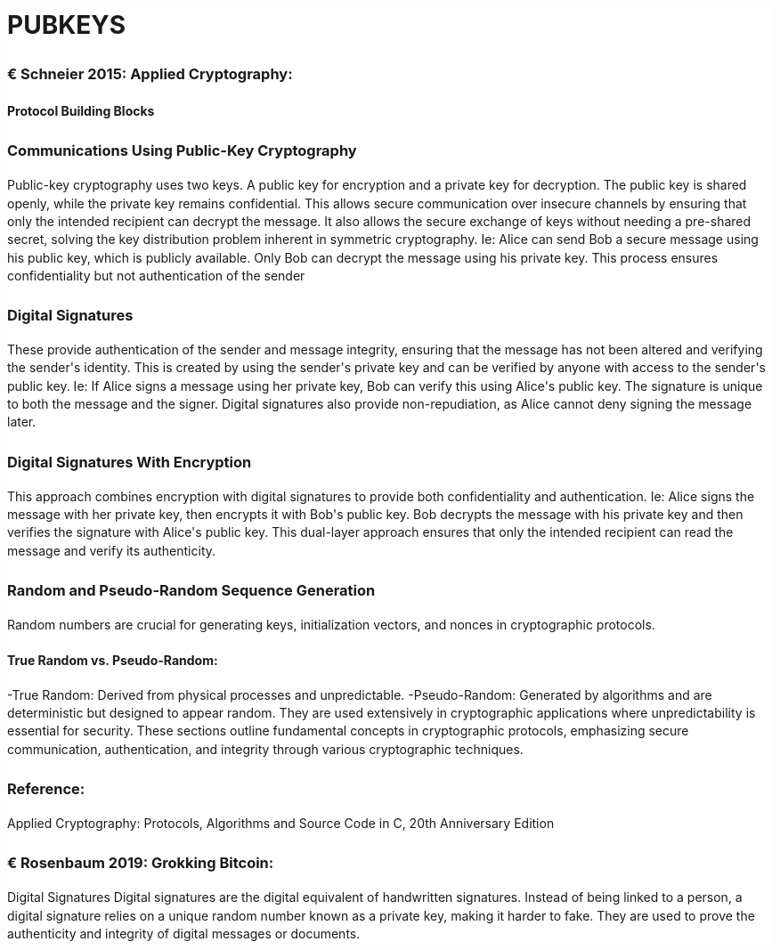 # PUBKEYS
### € Schneier 2015: Applied Cryptography:
#### Protocol Building Blocks
 ### Communications Using Public-Key Cryptography
Public-key cryptography uses two keys. A public key for encryption and a private key for decryption. The public key is shared openly, while the private key remains confidential.
This allows secure communication over insecure channels by ensuring that only the intended recipient can decrypt the message.
It also allows the secure exchange of keys without needing a pre-shared secret, solving the key distribution problem inherent in symmetric cryptography.
Ie: Alice can send Bob a secure message using his public key, which is publicly available. Only Bob can decrypt the message using his private key. This process ensures confidentiality but not authentication of the sender

### Digital Signatures
These provide authentication of the sender and message integrity, ensuring that the message has not been altered and verifying the sender's identity.
This is created by using the sender's private key and can be verified by anyone with access to the sender's public key.
Ie: If Alice signs a message using her private key, Bob can verify this using Alice's public key. The signature is unique to both the message and the signer. Digital signatures also provide non-repudiation, as Alice cannot deny signing the message later.

### Digital Signatures With Encryption
This approach combines encryption with digital signatures to provide both confidentiality and authentication.
Ie: Alice signs the message with her private key, then encrypts it with Bob's public key. Bob decrypts the message with his private key and then verifies the signature with Alice's public key.
This dual-layer approach ensures that only the intended recipient can read the message and verify its authenticity.

### Random and Pseudo-Random Sequence Generation
 Random numbers are crucial for generating keys, initialization vectors, and nonces in cryptographic protocols.

#### True Random vs. Pseudo-Random:
-True Random: Derived from physical processes and unpredictable.
-Pseudo-Random: Generated by algorithms and are deterministic but designed to appear random.
They are used extensively in cryptographic applications where unpredictability is essential for security. These sections outline fundamental concepts in cryptographic protocols, emphasizing secure communication, authentication, and integrity through various cryptographic techniques.

### Reference:
Applied Cryptography: Protocols, Algorithms and Source Code in C, 20th Anniversary Edition 

### € Rosenbaum 2019: Grokking Bitcoin:  
Digital Signatures
Digital signatures are the digital equivalent of handwritten signatures. Instead of being linked to a person, a digital signature relies on a unique random number known as a private key, making it harder to fake. They are used to prove the authenticity and integrity of digital messages or documents.

